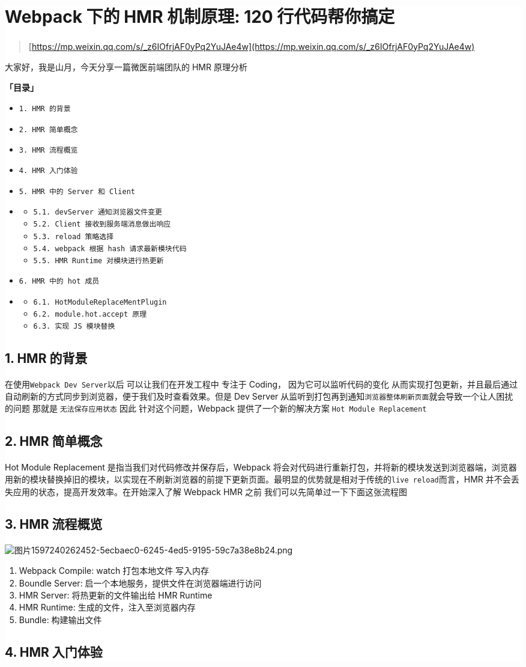 # Webpack 下的 HMR 机制原理: 120 行代码帮你搞定

> [https://mp.weixin.qq.com/s/_z6IOfrjAF0yPq2YuJAe4w](https://mp.weixin.qq.com/s/_z6IOfrjAF0yPq2YuJAe4w)

大家好，我是山月，今天分享一篇微医前端团队的 HMR 原理分析

**「目录」**

- `1. HMR 的背景`

- `2. HMR 简单概念`

- `3. HMR 流程概览`

- `4. HMR 入门体验`

- `5. HMR 中的 Server 和 Client`

- - `5.1. devServer 通知浏览器文件变更`
  - `5.2. Client 接收到服务端消息做出响应`
  - `5.3. reload 策略选择`
  - `5.4. webpack 根据 hash 请求最新模块代码`
  - `5.5. HMR Runtime 对模块进行热更新`

- `6. HMR 中的 hot 成员`

- - `6.1. HotModuleReplaceMentPlugin`
  - `6.2. module.hot.accept 原理`
  - `6.3. 实现 JS 模块替换`

## 1. HMR 的背景

在使用`Webpack Dev Server`以后 可以让我们在开发工程中 专注于 Coding， 因为它可以监听代码的变化 从而实现打包更新，并且最后通过自动刷新的方式同步到浏览器，便于我们及时查看效果。但是 Dev Server 从监听到打包再到通知`浏览器整体刷新页面`就会导致一个让人困扰的问题 那就是 `无法保存应用状态` 因此 针对这个问题，Webpack 提供了一个新的解决方案 `Hot Module Replacement`

## 2. HMR 简单概念

Hot Module Replacement 是指当我们对代码修改并保存后，Webpack 将会对代码进行重新打包，并将新的模块发送到浏览器端，浏览器用新的模块替换掉旧的模块，以实现在不刷新浏览器的前提下更新页面。最明显的优势就是相对于传统的`live reload`而言，HMR 并不会丢失应用的状态，提高开发效率。在开始深入了解 Webpack HMR 之前 我们可以先简单过一下下面这张流程图

## 3. HMR 流程概览

![图片](https://mmbiz.qpic.cn/mmbiz_png/WOeOmUjdHrv8QHktqrkwXl8rs6msCy29zA2Rw61MWm7LPqkrVbIKxBexVX0dJpXm5MXaTBh8bhLhXONtSnRglw/640?wx_fmt=png&tp=webp&wxfrom=5&wx_lazy=1&wx_co=1)1597240262452-5ecbaec0-6245-4ed5-9195-59c7a38e8b24.png

1. Webpack Compile: watch 打包本地文件 写入内存
2. Boundle Server: 启一个本地服务，提供文件在浏览器端进行访问
3. HMR Server: 将热更新的文件输出给 HMR Runtime
4. HMR Runtime: 生成的文件，注入至浏览器内存
5. Bundle: 构建输出文件

## 4. HMR 入门体验
